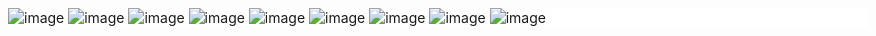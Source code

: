 <img width="1696" height="1601" alt="image" src="https://github.com/user-attachments/assets/deff81ab-1788-4e76-9d88-18007e83449c" />

<img width="1696" height="1601" alt="image" src="https://github.com/user-attachments/assets/9e9c3215-016e-46fe-bfa2-8600bc85411b" />

<img width="2360" height="1195" alt="image" src="https://github.com/user-attachments/assets/7c272700-08a6-4e7e-9a3d-8618aadd8d8a" />

<img width="1712" height="1604" alt="image" src="https://github.com/user-attachments/assets/5917c985-2ceb-4590-8777-7a91d5e3847b" />

<img width="1712" height="1604" alt="image" src="https://github.com/user-attachments/assets/5b45c3fd-f2a2-4033-875c-96d49e1fcbbf" />

<img width="2971" height="1637" alt="image" src="https://github.com/user-attachments/assets/9393198c-da40-4eca-b9ea-6555b8e128c6" />

<img width="2971" height="1637" alt="image" src="https://github.com/user-attachments/assets/c4ab908d-e758-4584-9ef2-911098b1c0d1" />

<img width="1711" height="1586" alt="image" src="https://github.com/user-attachments/assets/ea90d150-17a7-4b0e-9fe2-76ebecf0f64a" />

<img width="2292" height="1215" alt="image" src="https://github.com/user-attachments/assets/31832b1f-3888-4dea-9794-796b7750bba1" />







